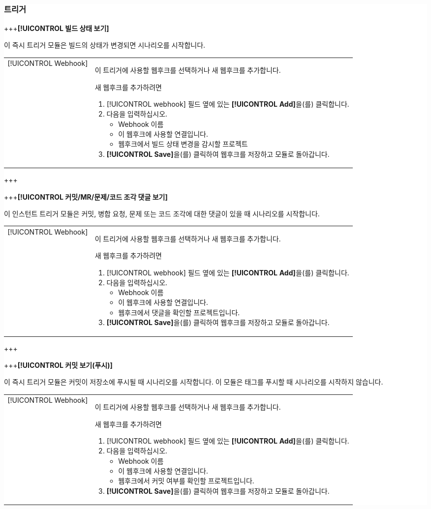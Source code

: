 ### 트리거

+++**[!UICONTROL 빌드 상태 보기]**

이 즉시 트리거 모듈은 빌드의 상태가 변경되면 시나리오를 시작합니다.

<table style="table-layout:auto"> 
   <col> 
   <col> 
   <tbody> 
   <tr> 
   <td role="rowheader">[!UICONTROL Webhook]</td> 
   <td><p>이 트리거에 사용할 웹후크를 선택하거나 새 웹후크를 추가합니다. </p><p>새 웹후크를 추가하려면 <ol><li>[!UICONTROL webhook] 필드 옆에 있는 <b>[!UICONTROL Add]</b>을(를) 클릭합니다.</li><li>다음을 입력하십시오. <ul><li>Webhook 이름</li><li>이 웹후크에 사용할 연결입니다.</li><li>웹후크에서 빌드 상태 변경을 감시할 프로젝트</li></ul></li><li><b>[!UICONTROL Save]</b>을(를) 클릭하여 웹후크를 저장하고 모듈로 돌아갑니다. </td> 
   </tr> 
   </tbody> 
</table>

+++

+++**[!UICONTROL 커밋/MR/문제/코드 조각 댓글 보기]**

이 인스턴트 트리거 모듈은 커밋, 병합 요청, 문제 또는 코드 조각에 대한 댓글이 있을 때 시나리오를 시작합니다.

<table style="table-layout:auto"> 
   <col> 
   <col> 
   <tbody> 
   <tr> 
   <td role="rowheader">[!UICONTROL Webhook]</td> 
   <td><p>이 트리거에 사용할 웹후크를 선택하거나 새 웹후크를 추가합니다. </p><p>새 웹후크를 추가하려면 <ol><li>[!UICONTROL webhook] 필드 옆에 있는 <b>[!UICONTROL Add]</b>을(를) 클릭합니다.</li><li>다음을 입력하십시오. <ul><li>Webhook 이름</li><li>이 웹후크에 사용할 연결입니다.</li><li>웹후크에서 댓글을 확인할 프로젝트입니다.</li></ul></li><li><b>[!UICONTROL Save]</b>을(를) 클릭하여 웹후크를 저장하고 모듈로 돌아갑니다. </td> 
   </tr> 
   </tbody> 
</table>

+++

+++**[!UICONTROL 커밋 보기(푸시)]**

이 즉시 트리거 모듈은 커밋이 저장소에 푸시될 때 시나리오를 시작합니다. 이 모듈은 태그를 푸시할 때 시나리오를 시작하지 않습니다.

<table style="table-layout:auto"> 
   <col> 
   <col> 
   <tbody> 
   <tr> 
   <td role="rowheader">[!UICONTROL Webhook]</td> 
   <td><p>이 트리거에 사용할 웹후크를 선택하거나 새 웹후크를 추가합니다. </p><p>새 웹후크를 추가하려면 <ol><li>[!UICONTROL webhook] 필드 옆에 있는 <b>[!UICONTROL Add]</b>을(를) 클릭합니다.</li><li>다음을 입력하십시오. <ul><li>Webhook 이름</li><li>이 웹후크에 사용할 연결입니다.</li><li>웹후크에서 커밋 여부를 확인할 프로젝트입니다.</li></ul></li><li><b>[!UICONTROL Save]</b>을(를) 클릭하여 웹후크를 저장하고 모듈로 돌아갑니다. </td> 
   </tr> 
   </tbody> 
</table>
